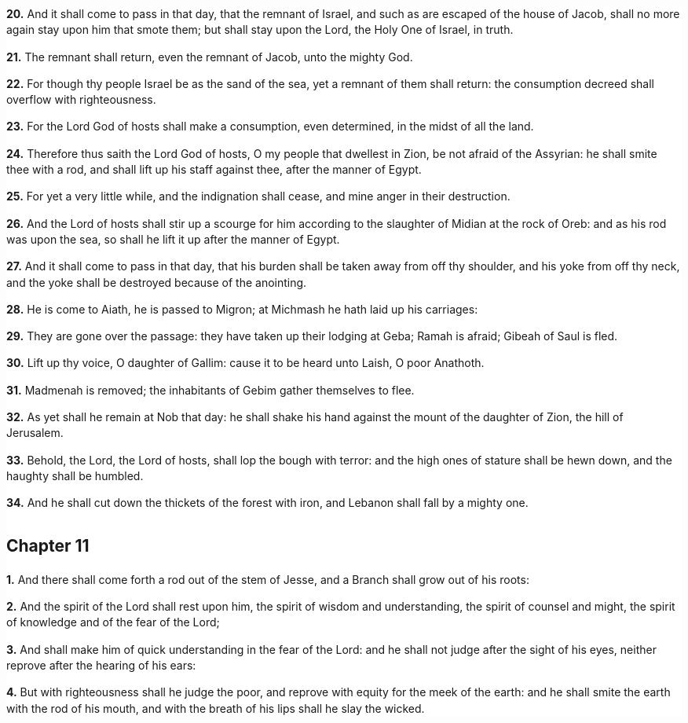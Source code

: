 **20.** And it shall come to pass in that day, that the remnant of Israel, and such as are escaped of the house of Jacob, shall no more again stay upon him that smote them; but shall stay upon the Lord, the Holy One of Israel, in truth. 

**21.** The remnant shall return, even the remnant of Jacob, unto the mighty God. 

**22.** For though thy people Israel be as the sand of the sea, yet a remnant of them shall return: the consumption decreed shall overflow with righteousness. 

**23.** For the Lord God of hosts shall make a consumption, even determined, in the midst of all the land. 

**24.** Therefore thus saith the Lord God of hosts, O my people that dwellest in Zion, be not afraid of the Assyrian: he shall smite thee with a rod, and shall lift up his staff against thee, after the manner of Egypt. 

**25.** For yet a very little while, and the indignation shall cease, and mine anger in their destruction. 

**26.** And the Lord of hosts shall stir up a scourge for him according to the slaughter of Midian at the rock of Oreb: and as his rod was upon the sea, so shall he lift it up after the manner of Egypt. 

**27.** And it shall come to pass in that day, that his burden shall be taken away from off thy shoulder, and his yoke from off thy neck, and the yoke shall be destroyed because of the anointing. 

**28.** He is come to Aiath, he is passed to Migron; at Michmash he hath laid up his carriages: 

**29.** They are gone over the passage: they have taken up their lodging at Geba; Ramah is afraid; Gibeah of Saul is fled. 

**30.** Lift up thy voice, O daughter of Gallim: cause it to be heard unto Laish, O poor Anathoth. 

**31.** Madmenah is removed; the inhabitants of Gebim gather themselves to flee. 

**32.** As yet shall he remain at Nob that day: he shall shake his hand against the mount of the daughter of Zion, the hill of Jerusalem. 

**33.** Behold, the Lord, the Lord of hosts, shall lop the bough with terror: and the high ones of stature shall be hewn down, and the haughty shall be humbled. 

**34.** And he shall cut down the thickets of the forest with iron, and Lebanon shall fall by a mighty one. 

## Chapter 11

**1.** And there shall come forth a rod out of the stem of Jesse, and a Branch shall grow out of his roots: 

**2.** And the spirit of the Lord shall rest upon him, the spirit of wisdom and understanding, the spirit of counsel and might, the spirit of knowledge and of the fear of the Lord; 

**3.** And shall make him of quick understanding in the fear of the Lord: and he shall not judge after the sight of his eyes, neither reprove after the hearing of his ears: 

**4.** But with righteousness shall he judge the poor, and reprove with equity for the meek of the earth: and he shall smite the earth with the rod of his mouth, and with the breath of his lips shall he slay the wicked. 
